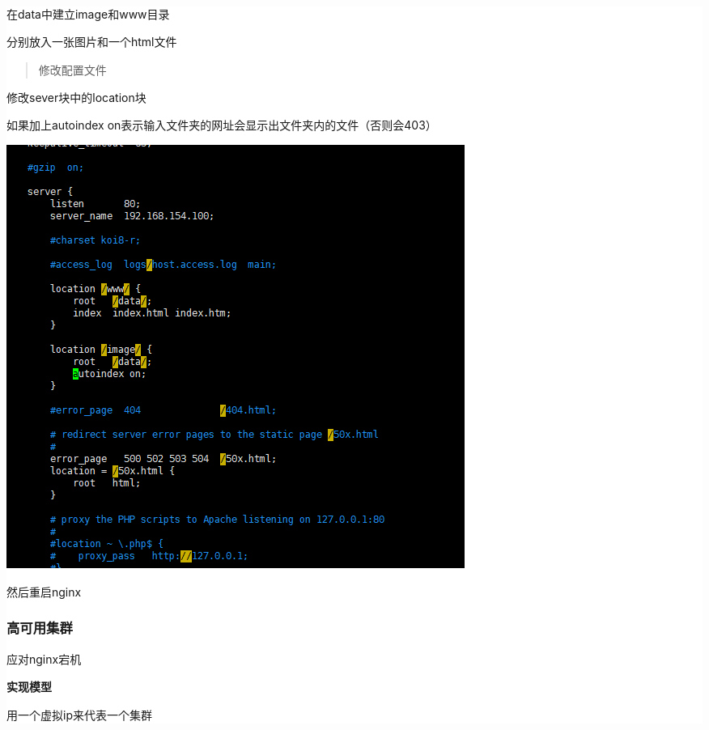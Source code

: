 在data中建立image和www目录

分别放入一张图片和一个html文件





> 修改配置文件

修改sever块中的location块

如果加上autoindex on表示输入文件夹的网址会显示出文件夹内的文件（否则会403）

![image-20221110220025727](images/image-20221110220025727.png)



然后重启nginx



### 高可用集群

应对nginx宕机



**实现模型**

用一个虚拟ip来代表一个集群
